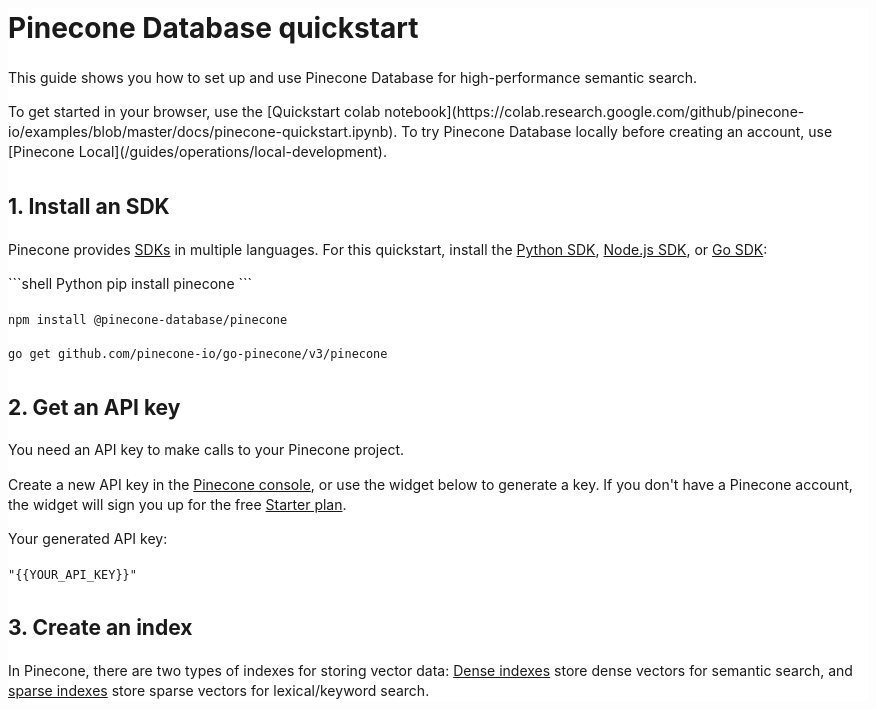 # Pinecone Database quickstart

This guide shows you how to set up and use Pinecone Database for high-performance semantic search.

<Tip>
  To get started in your browser, use the [Quickstart colab notebook](https://colab.research.google.com/github/pinecone-io/examples/blob/master/docs/pinecone-quickstart.ipynb). To try Pinecone Database locally before creating an account, use [Pinecone Local](/guides/operations/local-development).
</Tip>

## 1. Install an SDK

Pinecone provides [SDKs](/reference/pinecone-sdks) in multiple languages. For this quickstart, install the [Python SDK](/reference/python-sdk), [Node.js SDK](/reference/node-sdk), or [Go SDK](/reference/go-sdk):

<CodeGroup>
  ```shell Python
  pip install pinecone
  ```

  ```shell JavaScript
  npm install @pinecone-database/pinecone
  ```

  ```bash Go
  go get github.com/pinecone-io/go-pinecone/v3/pinecone
  ```
</CodeGroup>

## 2. Get an API key

You need an API key to make calls to your Pinecone project.

Create a new API key in the [Pinecone console](https://app.pinecone.io/organizations/-/keys), or use the widget below to generate a key. If you don't have a Pinecone account, the widget will sign you up for the free [Starter plan](https://www.pinecone.io/pricing/).

<div style={{minWidth: '450px', minHeight:'152px'}}>
  <div id="pinecone-connect-widget">
    <div class="connect-widget-skeleton">
      <div class="skeleton-content" />
    </div>
  </div>
</div>

Your generated API key:

```shell
"{{YOUR_API_KEY}}"
```

## 3. Create an index

In Pinecone, there are two types of indexes for storing vector data: [Dense indexes](/guides/index-data/indexing-overview#dense-indexes) store <Tooltip tip="Each number in a dense vector is a point in a multidimensional space. Vectors that are closer together in that space are semantically similar.">dense vectors</Tooltip> for semantic search, and [sparse indexes](/guides/index-data/indexing-overview#sparse-indexes) store <Tooltip tip="A sparse vector has a very large number of dimensions, where only a small proportion of values are non-zero. The dimensions represent words from a dictionary, and the values represent the importance of these words in the document.">sparse vectors</Tooltip> for lexical/keyword search.
